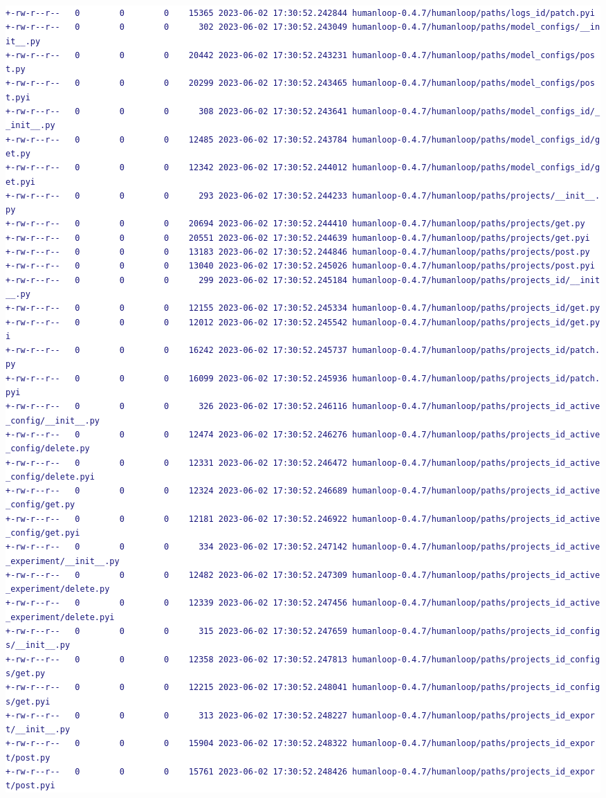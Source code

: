 ```diff
+-rw-r--r--   0        0        0    15365 2023-06-02 17:30:52.242844 humanloop-0.4.7/humanloop/paths/logs_id/patch.pyi
+-rw-r--r--   0        0        0      302 2023-06-02 17:30:52.243049 humanloop-0.4.7/humanloop/paths/model_configs/__init__.py
+-rw-r--r--   0        0        0    20442 2023-06-02 17:30:52.243231 humanloop-0.4.7/humanloop/paths/model_configs/post.py
+-rw-r--r--   0        0        0    20299 2023-06-02 17:30:52.243465 humanloop-0.4.7/humanloop/paths/model_configs/post.pyi
+-rw-r--r--   0        0        0      308 2023-06-02 17:30:52.243641 humanloop-0.4.7/humanloop/paths/model_configs_id/__init__.py
+-rw-r--r--   0        0        0    12485 2023-06-02 17:30:52.243784 humanloop-0.4.7/humanloop/paths/model_configs_id/get.py
+-rw-r--r--   0        0        0    12342 2023-06-02 17:30:52.244012 humanloop-0.4.7/humanloop/paths/model_configs_id/get.pyi
+-rw-r--r--   0        0        0      293 2023-06-02 17:30:52.244233 humanloop-0.4.7/humanloop/paths/projects/__init__.py
+-rw-r--r--   0        0        0    20694 2023-06-02 17:30:52.244410 humanloop-0.4.7/humanloop/paths/projects/get.py
+-rw-r--r--   0        0        0    20551 2023-06-02 17:30:52.244639 humanloop-0.4.7/humanloop/paths/projects/get.pyi
+-rw-r--r--   0        0        0    13183 2023-06-02 17:30:52.244846 humanloop-0.4.7/humanloop/paths/projects/post.py
+-rw-r--r--   0        0        0    13040 2023-06-02 17:30:52.245026 humanloop-0.4.7/humanloop/paths/projects/post.pyi
+-rw-r--r--   0        0        0      299 2023-06-02 17:30:52.245184 humanloop-0.4.7/humanloop/paths/projects_id/__init__.py
+-rw-r--r--   0        0        0    12155 2023-06-02 17:30:52.245334 humanloop-0.4.7/humanloop/paths/projects_id/get.py
+-rw-r--r--   0        0        0    12012 2023-06-02 17:30:52.245542 humanloop-0.4.7/humanloop/paths/projects_id/get.pyi
+-rw-r--r--   0        0        0    16242 2023-06-02 17:30:52.245737 humanloop-0.4.7/humanloop/paths/projects_id/patch.py
+-rw-r--r--   0        0        0    16099 2023-06-02 17:30:52.245936 humanloop-0.4.7/humanloop/paths/projects_id/patch.pyi
+-rw-r--r--   0        0        0      326 2023-06-02 17:30:52.246116 humanloop-0.4.7/humanloop/paths/projects_id_active_config/__init__.py
+-rw-r--r--   0        0        0    12474 2023-06-02 17:30:52.246276 humanloop-0.4.7/humanloop/paths/projects_id_active_config/delete.py
+-rw-r--r--   0        0        0    12331 2023-06-02 17:30:52.246472 humanloop-0.4.7/humanloop/paths/projects_id_active_config/delete.pyi
+-rw-r--r--   0        0        0    12324 2023-06-02 17:30:52.246689 humanloop-0.4.7/humanloop/paths/projects_id_active_config/get.py
+-rw-r--r--   0        0        0    12181 2023-06-02 17:30:52.246922 humanloop-0.4.7/humanloop/paths/projects_id_active_config/get.pyi
+-rw-r--r--   0        0        0      334 2023-06-02 17:30:52.247142 humanloop-0.4.7/humanloop/paths/projects_id_active_experiment/__init__.py
+-rw-r--r--   0        0        0    12482 2023-06-02 17:30:52.247309 humanloop-0.4.7/humanloop/paths/projects_id_active_experiment/delete.py
+-rw-r--r--   0        0        0    12339 2023-06-02 17:30:52.247456 humanloop-0.4.7/humanloop/paths/projects_id_active_experiment/delete.pyi
+-rw-r--r--   0        0        0      315 2023-06-02 17:30:52.247659 humanloop-0.4.7/humanloop/paths/projects_id_configs/__init__.py
+-rw-r--r--   0        0        0    12358 2023-06-02 17:30:52.247813 humanloop-0.4.7/humanloop/paths/projects_id_configs/get.py
+-rw-r--r--   0        0        0    12215 2023-06-02 17:30:52.248041 humanloop-0.4.7/humanloop/paths/projects_id_configs/get.pyi
+-rw-r--r--   0        0        0      313 2023-06-02 17:30:52.248227 humanloop-0.4.7/humanloop/paths/projects_id_export/__init__.py
+-rw-r--r--   0        0        0    15904 2023-06-02 17:30:52.248322 humanloop-0.4.7/humanloop/paths/projects_id_export/post.py
+-rw-r--r--   0        0        0    15761 2023-06-02 17:30:52.248426 humanloop-0.4.7/humanloop/paths/projects_id_export/post.pyi
```